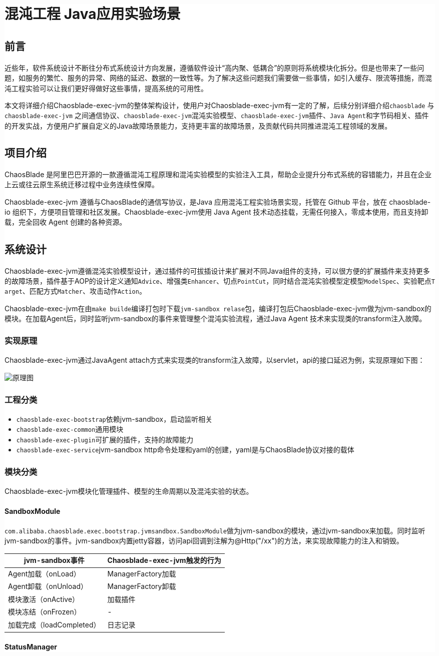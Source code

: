 # 混沌工程 Java应用实验场景

## 前言

近些年，软件系统设计不断往分布式系统设计方向发展，遵循软件设计“高内聚、低耦合”的原则将系统模块化拆分。但是也带来了一些问题，如服务的繁忙、服务的异常、网络的延迟、数据的一致性等。为了解决这些问题我们需要做一些事情，如引入缓存、限流等措施，而混沌工程实验可以让我们更好得做好这些事情，提高系统的可用性。

本文将详细介绍Chaosblade-exec-jvm的整体架构设计，使用户对Chaosblade-exec-jvm有一定的了解，后续分别详细介绍`chaosblade` 与 `chaosblade-exec-jvm` 之间通信协议、`chaosblade-exec-jvm`混沌实验模型、`chaosblade-exec-jvm`插件、`Java Agent`和字节码相关、插件的开发实战，方便用户扩展自定义的Java故障场景能力，支持更丰富的故障场景，及贡献代码共同推进混沌工程领域的发展。

## 项目介绍

ChaosBlade 是阿里巴巴开源的一款遵循混沌工程原理和混沌实验模型的实验注入工具，帮助企业提升分布式系统的容错能力，并且在企业上云或往云原生系统迁移过程中业务连续性保障。

Chaosblade-exec-jvm 遵循与ChaosBlade的通信写协议，是Java 应用混沌工程实验场景实现，托管在 Github 平台，放在 chaosblade-io 组织下，方便项目管理和社区发展。Chaosblade-exec-jvm使用 Java Agent 技术动态挂载，无需任何接入，零成本使用，而且支持卸载，完全回收 Agent 创建的各种资源。


## 系统设计

Chaosblade-exec-jvm遵循混沌实验模型设计，通过插件的可拔插设计来扩展对不同Java组件的支持，可以很方便的扩展插件来支持更多的故障场景，插件基于AOP的设计定义通知`Advice`、增强类`Enhancer`、切点`PointCut`，同时结合混沌实验模型定模型`ModelSpec`、实验靶点`Target`、匹配方式`Matcher`、攻击动作`Action`。

Chaosblade-exec-jvm在由`make builde`编译打包时下载`jvm-sandbox relase`包，编译打包后Chaosblade-exec-jvm做为jvm-sandbox的模块。在加载Agent后，同时监听jvm-sandbox的事件来管理整个混沌实验流程，通过Java Agent 技术来实现类的transform注入故障。

### 实现原理

Chaosblade-exec-jvm通过JavaAgent attach方式来实现类的transform注入故障，以servlet，api的接口延迟为例，实现原理如下图：

![ 原理图](../images/delay-design.jpg)

### 工程分类

- `chaosblade-exec-bootstrap`依赖jvm-sandbox，启动监听相关
- `chaosblade-exec-common`通用模块
- `chaosblade-exec-plugin`可扩展的插件，支持的故障能力
- `chaosblade-exec-service`jvm-sandbox http命令处理和yaml的创建，yaml是与ChaosBlade协议对接的载体

### 模块分类

Chaosblade-exec-jvm模块化管理插件、模型的生命周期以及混沌实验的状态。

#### SandboxModule

`com.alibaba.chaosblade.exec.bootstrap.jvmsandbox.SandboxModule`做为jvm-sandbox的模块，通过jvm-sandbox来加载。同时监听jvm-sandbox的事件。jvm-sandbox内置jetty容器，访问api回调到注解为@Http("/xx")的方法，来实现故障能力的注入和销毁。

|jvm-sandbox事件|Chaosblade-exec-jvm触发的行为|
|  ----  | ----  |
|Agent加载（onLoad）| ManagerFactory加载 |
|Agent卸载（onUnload）|ManagerFactory卸载|
|模块激活（onActive）|加载插件|
|模块冻结（onFrozen）|-|
|加载完成（loadCompleted）|日志记录|
#### StatusManager
